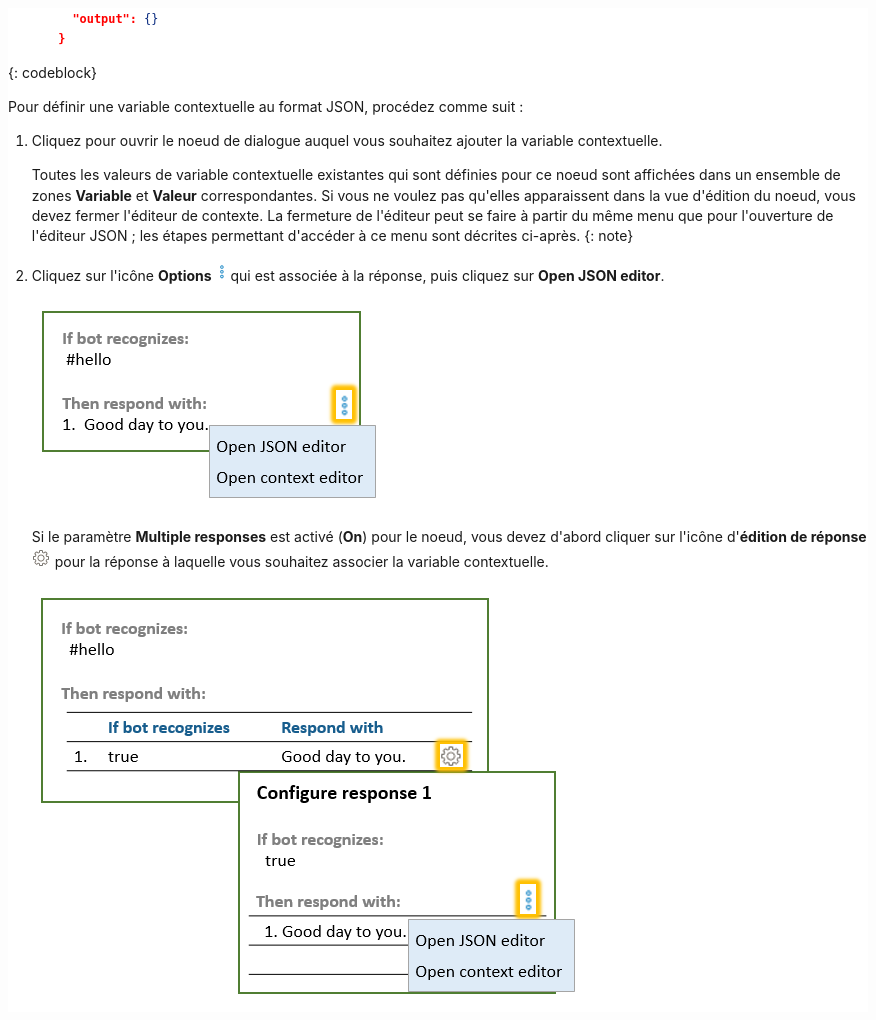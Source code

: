 ```json
         "output": {}
       }
```
{: codeblock}

Pour définir une variable contextuelle au format JSON, procédez comme suit :

1.  Cliquez pour ouvrir le noeud de dialogue auquel vous souhaitez ajouter la variable contextuelle. 

    Toutes les valeurs de variable contextuelle existantes qui sont définies pour ce noeud sont affichées dans un ensemble de zones **Variable** et **Valeur** correspondantes. Si vous ne voulez pas qu'elles apparaissent dans la vue d'édition du noeud, vous devez fermer l'éditeur de contexte. La fermeture de l'éditeur peut se faire à partir du même menu que pour l'ouverture de l'éditeur JSON ; les étapes permettant d'accéder à ce menu sont décrites ci-après. {: note}

1.  Cliquez sur l'icône **Options** ![Réponse avancée](images/kabob.png) qui est associée à la réponse, puis cliquez sur **Open JSON editor**. 

    ![Illustration montrant comment accéder à l'éditeur JSON associé à une réponse de noeud standard.](images/contextvar-json-response.png)

    Si le paramètre **Multiple responses** est activé (**On**) pour le noeud, vous devez d'abord cliquer sur l'icône d'**édition de réponse** ![Edition de réponse](images/edit-slot.png) pour la réponse à laquelle vous souhaitez associer la variable contextuelle. 

    ![Illustration montrant comment accéder à l'éditeur JSON associé à un noeud standard pour lequel la fonction de réponses conditionnelles multiples est activée.](images/contextvar-json-multi-response.png)
